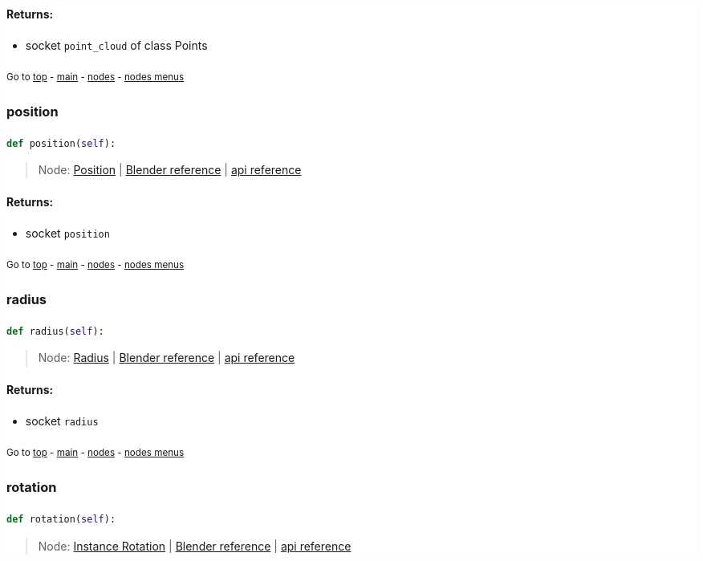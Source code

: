 #### Returns:
- socket `point_cloud` of class Points






<sub>Go to [top](#class-Instances) - [main](../index.md) - [nodes](nodes.md) - [nodes menus](nodes_menus.md)</sub>

### position



```python
def position(self):

```
> Node: [Position](GeometryNodeInputPosition.md) | [Blender reference](https://docs.blender.org/manual/en/latest/modeling/geometry_nodes/input/position.html) | [api reference](https://docs.blender.org/api/current/bpy.types.GeometryNodeInputPosition.html)

#### Returns:
- socket `position`






<sub>Go to [top](#class-Instances) - [main](../index.md) - [nodes](nodes.md) - [nodes menus](nodes_menus.md)</sub>

### radius



```python
def radius(self):

```
> Node: [Radius](GeometryNodeInputRadius.md) | [Blender reference](https://docs.blender.org/manual/en/latest/modeling/geometry_nodes/input/radius.html) | [api reference](https://docs.blender.org/api/current/bpy.types.GeometryNodeInputRadius.html)

#### Returns:
- socket `radius`






<sub>Go to [top](#class-Instances) - [main](../index.md) - [nodes](nodes.md) - [nodes menus](nodes_menus.md)</sub>

### rotation



```python
def rotation(self):

```
> Node: [Instance Rotation](GeometryNodeInputInstanceRotation.md) | [Blender reference](https://docs.blender.org/manual/en/latest/modeling/geometry_nodes/instances/instance_rotation.html) | [api reference](https://docs.blender.org/api/current/bpy.types.GeometryNodeInputInstanceRotation.html)
